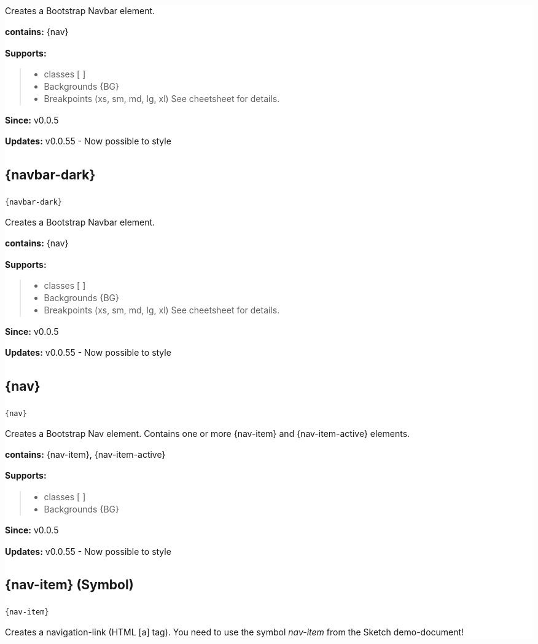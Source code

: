 Creates a Bootstrap Navbar element. 

**contains:** {nav}

**Supports:**

> * classes \[ \]
> * Backgrounds {BG}
> * Breakpoints \(xs, sm, md, lg, xl\) See cheetsheet for details.

**Since:** v0.0.5

**Updates:** v0.0.55 - Now possible to style

## **{navbar-dark}**

```text
{navbar-dark}
```

Creates a Bootstrap Navbar element.

**contains:** {nav}

**Supports:**

> * classes \[ \]
> * Backgrounds {BG}
> * Breakpoints \(xs, sm, md, lg, xl\) See cheetsheet for details.

**Since:** v0.0.5

**Updates:** v0.0.55 - Now possible to style

## **{nav}**

```text
{nav}
```

Creates a Bootstrap Nav element. Contains one or more {nav-item} and {nav-item-active} elements.

**contains:** {nav-item}, {nav-item-active}

**Supports:**

> * classes \[ \]
> * Backgrounds {BG}

**Since:** v0.0.5

**Updates:** v0.0.55 - Now possible to style

## **{nav-item} \(Symbol\)**

```text
{nav-item}
```

Creates a navigation-link \(HTML \[a\] tag\). You need to use the symbol _nav-item_ from the Sketch demo-document!
